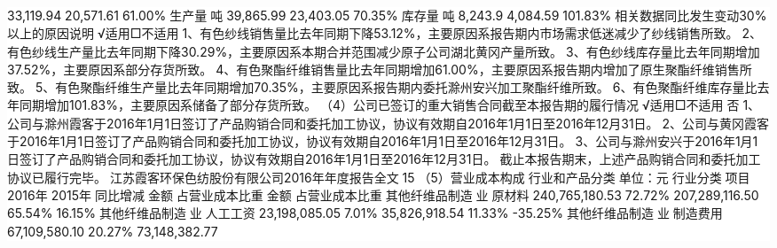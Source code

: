 33,119.94
20,571.61
61.00%
生产量
吨
39,865.99
23,403.05
70.35%
库存量
吨
8,243.9
4,084.59
101.83%
相关数据同比发生变动30%以上的原因说明
√适用□不适用
1、有色纱线销售量比去年同期下降53.12%，主要原因系报告期内市场需求低迷减少了纱线销售所致。
2、有色纱线生产量比去年同期下降30.29%，主要原因系本期合并范围减少原子公司湖北黄冈产量所致。
3、有色纱线库存量比去年同期增加37.52%，主要原因系部分存货所致。
4、有色聚酯纤维销售量比去年同期增加61.00%，主要原因系报告期内增加了原生聚酯纤维销售所致。
5、有色聚酯纤维生产量比去年同期增加70.35%，主要原因系报告期内委托滁州安兴加工聚酯纤维所致。
6、有色聚酯纤维库存量比去年同期增加101.83%，主要原因系储备了部分存货所致。
（4）公司已签订的重大销售合同截至本报告期的履行情况
√适用□不适用
否
1、公司与滁州霞客于2016年1月1日签订了产品购销合同和委托加工协议，协议有效期自2016年1月1日至2016年12月31日。
2、公司与黄冈霞客于2016年1月1日签订了产品购销合同和委托加工协议，协议有效期自2016年1月1日至2016年12月31日。
3、公司与滁州安兴于2016年1月1日签订了产品购销合同和委托加工协议，协议有效期自2016年1月1日至2016年12月31日。
截止本报告期末，上述产品购销合同和委托加工协议已履行完毕。
江苏霞客环保色纺股份有限公司2016年年度报告全文
15
（5）营业成本构成
行业和产品分类
单位：元
行业分类
项目
2016年
2015年
同比增减
金额
占营业成本比重
金额
占营业成本比重
其他纤维品制造
业
原材料
240,765,180.53
72.72%
207,289,116.50
65.54%
16.15%
其他纤维品制造
业
人工工资
23,198,085.05
7.01%
35,826,918.54
11.33%
-35.25%
其他纤维品制造
业
制造费用
67,109,580.10
20.27%
73,148,382.77